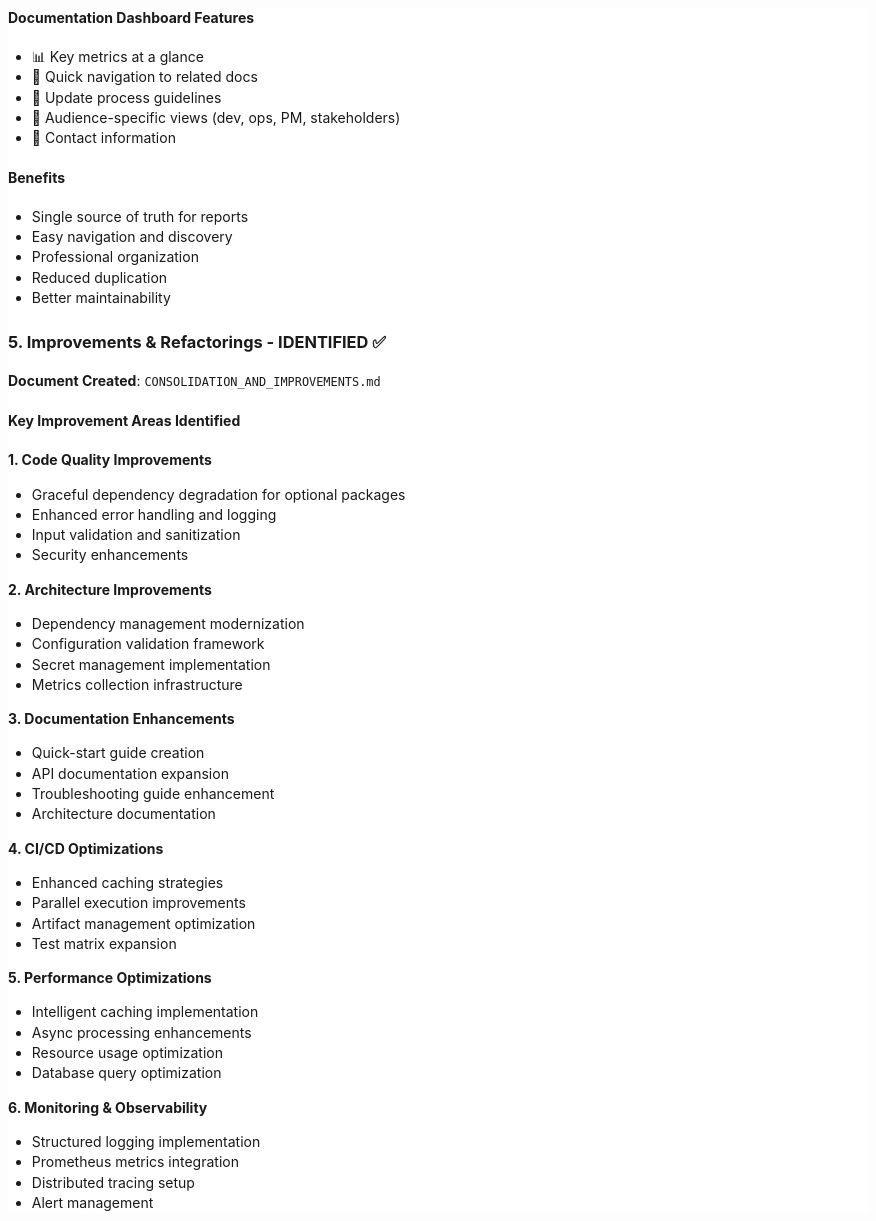 #### Documentation Dashboard Features
- 📊 Key metrics at a glance
- 🔗 Quick navigation to related docs
- 📝 Update process guidelines
- 🎯 Audience-specific views (dev, ops, PM, stakeholders)
- 📧 Contact information

#### Benefits
- Single source of truth for reports
- Easy navigation and discovery
- Professional organization
- Reduced duplication
- Better maintainability

### 5. Improvements & Refactorings - IDENTIFIED ✅

**Document Created**: `CONSOLIDATION_AND_IMPROVEMENTS.md`

#### Key Improvement Areas Identified

**1. Code Quality Improvements**
- Graceful dependency degradation for optional packages
- Enhanced error handling and logging
- Input validation and sanitization
- Security enhancements

**2. Architecture Improvements**
- Dependency management modernization
- Configuration validation framework
- Secret management implementation
- Metrics collection infrastructure

**3. Documentation Enhancements**
- Quick-start guide creation
- API documentation expansion
- Troubleshooting guide enhancement
- Architecture documentation

**4. CI/CD Optimizations**
- Enhanced caching strategies
- Parallel execution improvements
- Artifact management optimization
- Test matrix expansion

**5. Performance Optimizations**
- Intelligent caching implementation
- Async processing enhancements
- Resource usage optimization
- Database query optimization

**6. Monitoring & Observability**
- Structured logging implementation
- Prometheus metrics integration
- Distributed tracing setup
- Alert management
